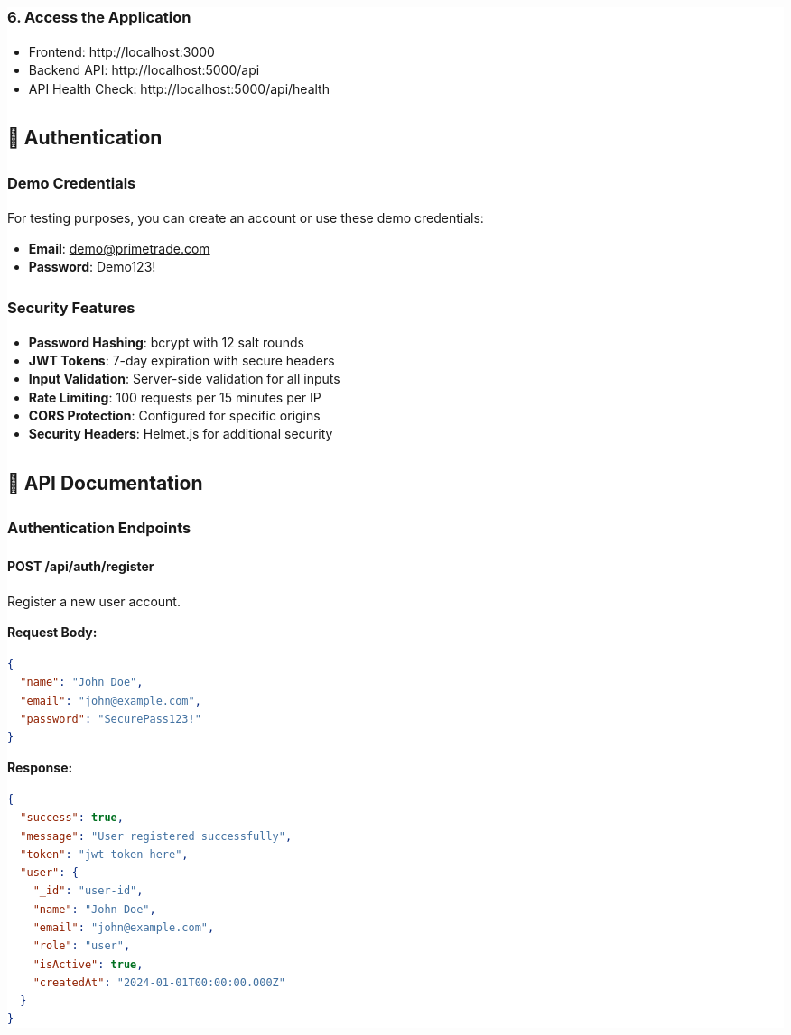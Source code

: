 ### 6. Access the Application
- Frontend: http://localhost:3000
- Backend API: http://localhost:5000/api
- API Health Check: http://localhost:5000/api/health

## 🔐 Authentication

### Demo Credentials
For testing purposes, you can create an account or use these demo credentials:
- **Email**: demo@primetrade.com
- **Password**: Demo123!

### Security Features
- **Password Hashing**: bcrypt with 12 salt rounds
- **JWT Tokens**: 7-day expiration with secure headers
- **Input Validation**: Server-side validation for all inputs
- **Rate Limiting**: 100 requests per 15 minutes per IP
- **CORS Protection**: Configured for specific origins
- **Security Headers**: Helmet.js for additional security

## 📱 API Documentation

### Authentication Endpoints

#### POST /api/auth/register
Register a new user account.

**Request Body:**
```json
{
  "name": "John Doe",
  "email": "john@example.com",
  "password": "SecurePass123!"
}
```

**Response:**
```json
{
  "success": true,
  "message": "User registered successfully",
  "token": "jwt-token-here",
  "user": {
    "_id": "user-id",
    "name": "John Doe",
    "email": "john@example.com",
    "role": "user",
    "isActive": true,
    "createdAt": "2024-01-01T00:00:00.000Z"
  }
}
```
